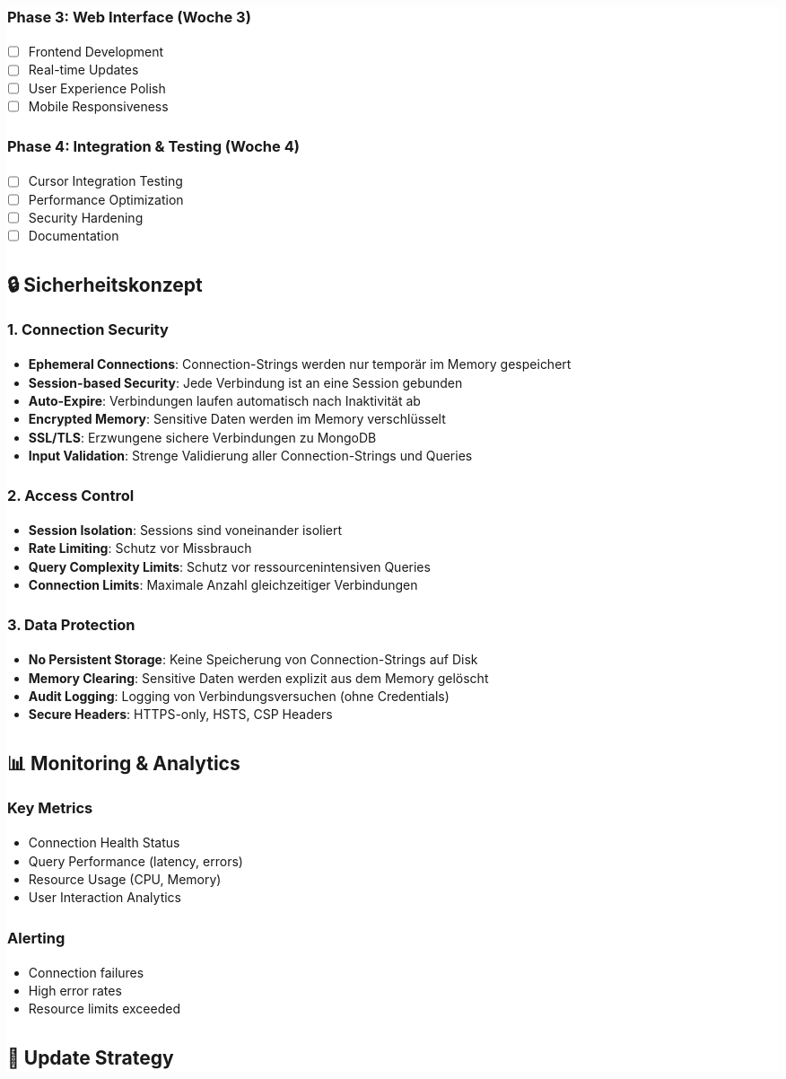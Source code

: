 ### Phase 3: Web Interface (Woche 3)
- [ ] Frontend Development
- [ ] Real-time Updates
- [ ] User Experience Polish
- [ ] Mobile Responsiveness

### Phase 4: Integration & Testing (Woche 4)
- [ ] Cursor Integration Testing
- [ ] Performance Optimization
- [ ] Security Hardening
- [ ] Documentation

## 🔒 Sicherheitskonzept

### 1. Connection Security
- **Ephemeral Connections**: Connection-Strings werden nur temporär im Memory gespeichert
- **Session-based Security**: Jede Verbindung ist an eine Session gebunden
- **Auto-Expire**: Verbindungen laufen automatisch nach Inaktivität ab
- **Encrypted Memory**: Sensitive Daten werden im Memory verschlüsselt
- **SSL/TLS**: Erzwungene sichere Verbindungen zu MongoDB
- **Input Validation**: Strenge Validierung aller Connection-Strings und Queries

### 2. Access Control
- **Session Isolation**: Sessions sind voneinander isoliert
- **Rate Limiting**: Schutz vor Missbrauch
- **Query Complexity Limits**: Schutz vor ressourcenintensiven Queries
- **Connection Limits**: Maximale Anzahl gleichzeitiger Verbindungen

### 3. Data Protection
- **No Persistent Storage**: Keine Speicherung von Connection-Strings auf Disk
- **Memory Clearing**: Sensitive Daten werden explizit aus dem Memory gelöscht
- **Audit Logging**: Logging von Verbindungsversuchen (ohne Credentials)
- **Secure Headers**: HTTPS-only, HSTS, CSP Headers

## 📊 Monitoring & Analytics

### Key Metrics
- Connection Health Status
- Query Performance (latency, errors)
- Resource Usage (CPU, Memory)
- User Interaction Analytics

### Alerting
- Connection failures
- High error rates
- Resource limits exceeded

## 🔄 Update Strategy
